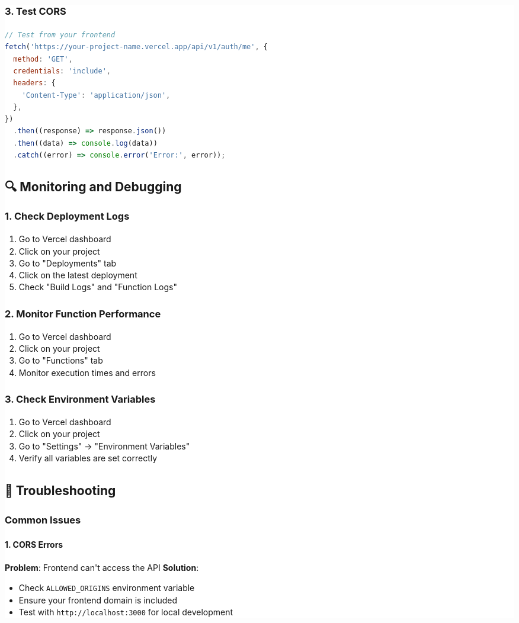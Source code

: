 ### 3. Test CORS

```javascript
// Test from your frontend
fetch('https://your-project-name.vercel.app/api/v1/auth/me', {
  method: 'GET',
  credentials: 'include',
  headers: {
    'Content-Type': 'application/json',
  },
})
  .then((response) => response.json())
  .then((data) => console.log(data))
  .catch((error) => console.error('Error:', error));
```

## 🔍 Monitoring and Debugging

### 1. Check Deployment Logs

1. Go to Vercel dashboard
2. Click on your project
3. Go to "Deployments" tab
4. Click on the latest deployment
5. Check "Build Logs" and "Function Logs"

### 2. Monitor Function Performance

1. Go to Vercel dashboard
2. Click on your project
3. Go to "Functions" tab
4. Monitor execution times and errors

### 3. Check Environment Variables

1. Go to Vercel dashboard
2. Click on your project
3. Go to "Settings" → "Environment Variables"
4. Verify all variables are set correctly

## 🚨 Troubleshooting

### Common Issues

#### 1. CORS Errors

**Problem**: Frontend can't access the API
**Solution**:

- Check `ALLOWED_ORIGINS` environment variable
- Ensure your frontend domain is included
- Test with `http://localhost:3000` for local development
